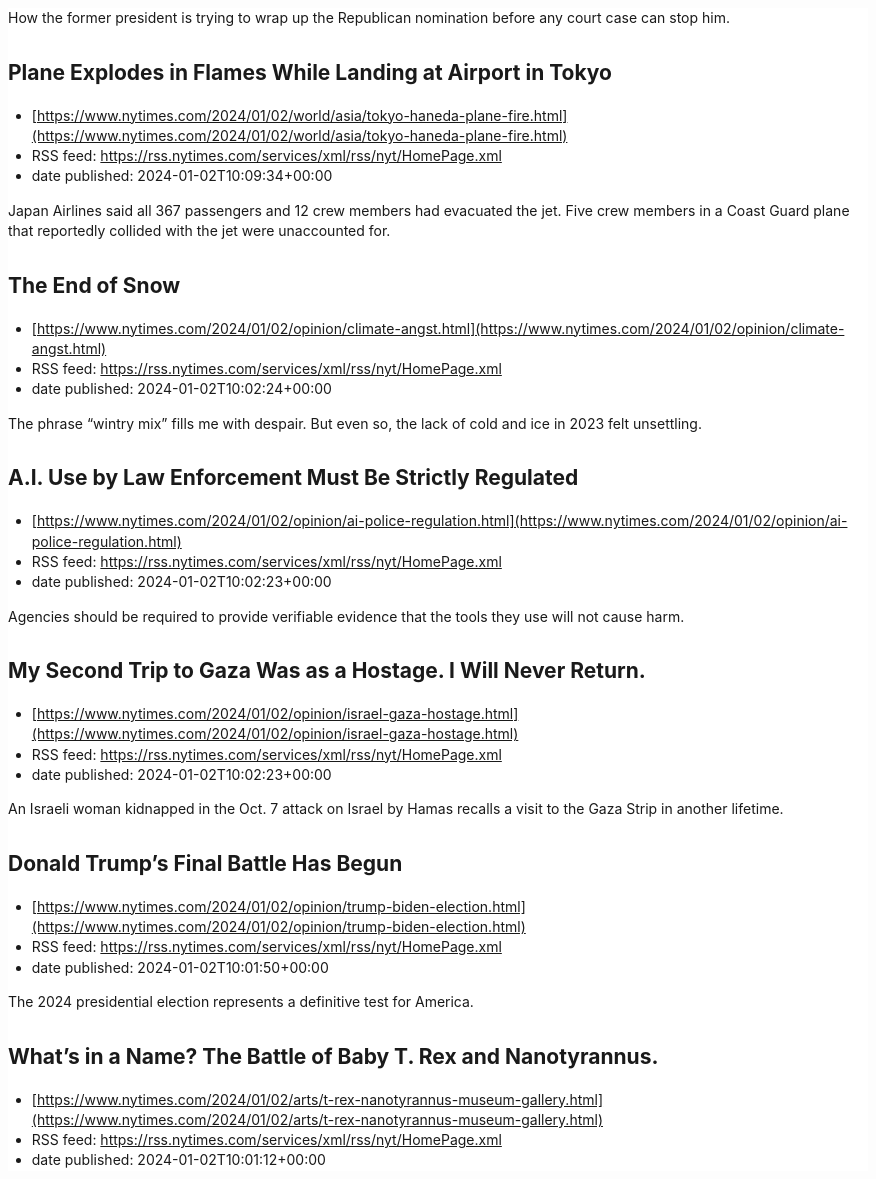 How the former president is trying to wrap up the Republican nomination before any court case can stop him.

## Plane Explodes in Flames While Landing at Airport in Tokyo
 - [https://www.nytimes.com/2024/01/02/world/asia/tokyo-haneda-plane-fire.html](https://www.nytimes.com/2024/01/02/world/asia/tokyo-haneda-plane-fire.html)
 - RSS feed: https://rss.nytimes.com/services/xml/rss/nyt/HomePage.xml
 - date published: 2024-01-02T10:09:34+00:00

Japan Airlines said all 367 passengers and 12 crew members had evacuated the jet. Five crew members in a Coast Guard plane that reportedly collided with the jet were unaccounted for.

## The End of Snow
 - [https://www.nytimes.com/2024/01/02/opinion/climate-angst.html](https://www.nytimes.com/2024/01/02/opinion/climate-angst.html)
 - RSS feed: https://rss.nytimes.com/services/xml/rss/nyt/HomePage.xml
 - date published: 2024-01-02T10:02:24+00:00

The phrase “wintry mix” fills me with despair. But even so, the lack of cold and ice in 2023 felt unsettling.

## A.I. Use by Law Enforcement Must Be Strictly Regulated
 - [https://www.nytimes.com/2024/01/02/opinion/ai-police-regulation.html](https://www.nytimes.com/2024/01/02/opinion/ai-police-regulation.html)
 - RSS feed: https://rss.nytimes.com/services/xml/rss/nyt/HomePage.xml
 - date published: 2024-01-02T10:02:23+00:00

Agencies should be required to provide verifiable evidence that the tools they use will not cause harm.

## My Second Trip to Gaza Was as a Hostage. I Will Never Return.
 - [https://www.nytimes.com/2024/01/02/opinion/israel-gaza-hostage.html](https://www.nytimes.com/2024/01/02/opinion/israel-gaza-hostage.html)
 - RSS feed: https://rss.nytimes.com/services/xml/rss/nyt/HomePage.xml
 - date published: 2024-01-02T10:02:23+00:00

An Israeli woman kidnapped in the Oct. 7 attack on Israel by Hamas recalls a visit to the Gaza Strip in another lifetime.

## Donald Trump’s Final Battle Has Begun
 - [https://www.nytimes.com/2024/01/02/opinion/trump-biden-election.html](https://www.nytimes.com/2024/01/02/opinion/trump-biden-election.html)
 - RSS feed: https://rss.nytimes.com/services/xml/rss/nyt/HomePage.xml
 - date published: 2024-01-02T10:01:50+00:00

The 2024 presidential election represents a definitive test for America.

## What’s in a Name? The Battle of Baby T. Rex and Nanotyrannus.
 - [https://www.nytimes.com/2024/01/02/arts/t-rex-nanotyrannus-museum-gallery.html](https://www.nytimes.com/2024/01/02/arts/t-rex-nanotyrannus-museum-gallery.html)
 - RSS feed: https://rss.nytimes.com/services/xml/rss/nyt/HomePage.xml
 - date published: 2024-01-02T10:01:12+00:00
